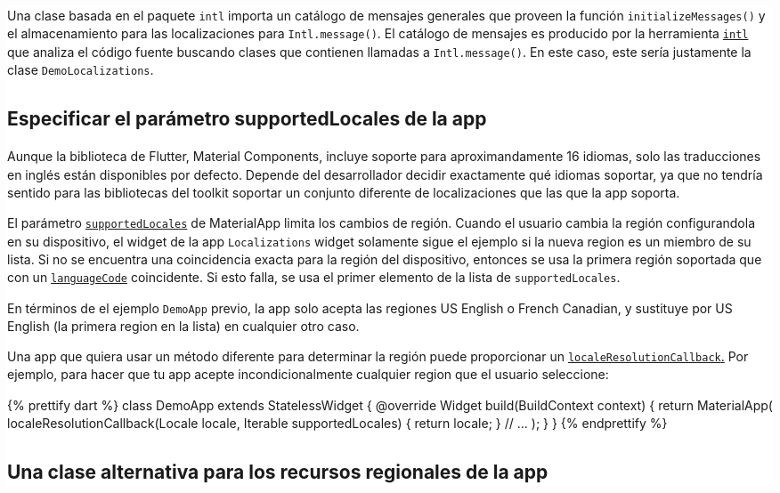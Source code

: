 Una clase basada en el paquete `intl` importa un catálogo de mensajes generales 
que proveen la función `initializeMessages()` y el almacenamiento para las localizaciones para `Intl.message()`.
El catálogo de mensajes es producido por la herramienta [`intl`](#dart-tools) que analiza el código fuente 
buscando clases que contienen llamadas a `Intl.message()`.
En este caso, este sería justamente la clase `DemoLocalizations`.

<a name="specifying-supportedlocales"></a>
## Especificar el parámetro  supportedLocales de la app

Aunque la biblioteca de Flutter, Material Components, incluye soporte para aproximandamente 
16 idiomas, solo las traducciones en inglés están disponibles por defecto.
Depende del desarrollador decidir exactamente qué idiomas soportar, ya que no tendría sentido
para las bibliotecas del toolkit soportar un conjunto diferente de localizaciones que las que 
la app soporta.

El parámetro 
[`supportedLocales`]({{site.api}}/flutter/material/MaterialApp/supportedLocales.html)
de MaterialApp limita los cambios de región. Cuando el usuario cambia la región 
configurandola en su dispositivo, el widget de la app `Localizations` widget solamente 
sigue el ejemplo si la nueva region es un miembro de su lista.
Si no se encuentra una coincidencia exacta para la región del dispositivo, 
entonces se usa la primera región soportada que con un 
[`languageCode`]({{site.api}}/flutter/dart-ui/Locale/languageCode.html)
coincidente. Si esto falla, se usa el primer elemento de la 
lista de `supportedLocales`.

En términos de el ejemplo `DemoApp` previo, la app solo acepta las regiones 
US English o French Canadian, y sustituye por US
English (la primera region en la lista) en cualquier otro caso.

Una app que quiera usar un método diferente para determinar la región puede proporcionar un 
[`localeResolutionCallback`.]({{site.api}}/flutter/widgets/LocaleResolutionCallback.html)
Por ejemplo, para hacer que tu app acepte incondicionalmente cualquier region que el 
usuario seleccione:

{% prettify dart %}
class DemoApp extends StatelessWidget {
  @override
  Widget build(BuildContext context) {
    return MaterialApp(
       localeResolutionCallback(Locale locale, Iterable<Locale> supportedLocales) {
         return locale;
       }
       // ...
    );
  }
}
{% endprettify %}

<a name="alternative-class"></a>
## Una clase alternativa para los recursos regionales de la app

